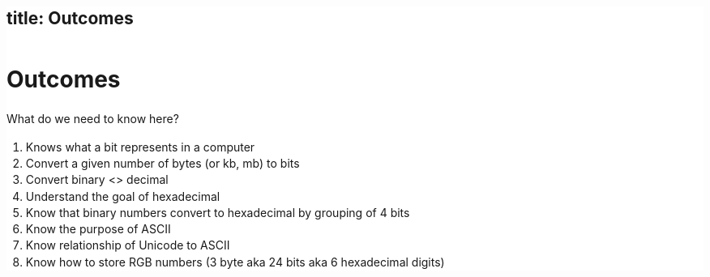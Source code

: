 title: Outcomes
---

# Outcomes

What do we need to know here?

1. Knows what a bit represents in a computer
2. Convert a given number of bytes (or kb, mb) to bits
3. Convert binary <> decimal
4. Understand the goal of hexadecimal
5. Know that binary numbers convert to hexadecimal by grouping of 4 bits
6. Know the purpose of ASCII
7. Know relationship of Unicode to ASCII
8. Know how to store RGB numbers (3 byte aka 24 bits aka 6 hexadecimal digits)
